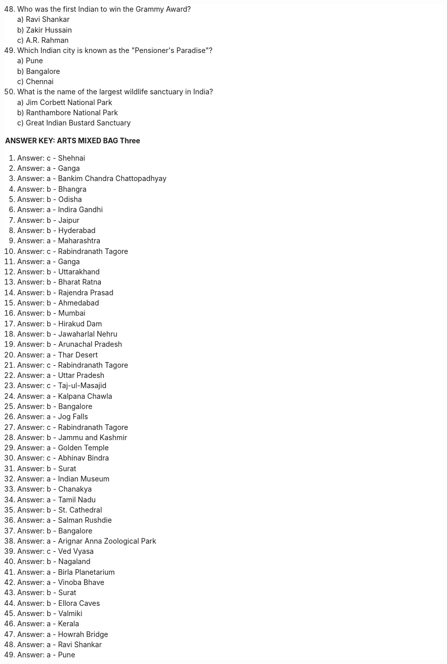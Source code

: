 48. Who was the first Indian to win the Grammy Award?  
    a) Ravi Shankar  
    b) Zakir Hussain  
    c) A.R. Rahman  
49. Which Indian city is known as the "Pensioner's Paradise"?  
    a) Pune  
    b) Bangalore  
    c) Chennai  
50. What is the name of the largest wildlife sanctuary in India?  
    a) Jim Corbett National Park  
    b) Ranthambore National Park  
    c) Great Indian Bustard Sanctuary

    
**ANSWER KEY: ARTS MIXED BAG Three** 

1. Answer: c - Shehnai
2. Answer: a - Ganga
3. Answer: a - Bankim Chandra Chattopadhyay
4. Answer: b - Bhangra
5. Answer: b - Odisha
6. Answer: a - Indira Gandhi
7. Answer: b - Jaipur
8. Answer: b - Hyderabad
9. Answer: a - Maharashtra
10. Answer: c - Rabindranath Tagore
11. Answer: a - Ganga
12. Answer: b - Uttarakhand
13. Answer: b - Bharat Ratna
14. Answer: b - Rajendra Prasad
15. Answer: b - Ahmedabad
16. Answer: b - Mumbai
17. Answer: b - Hirakud Dam
18. Answer: b - Jawaharlal Nehru
19. Answer: b - Arunachal Pradesh
20. Answer: a - Thar Desert
21. Answer: c - Rabindranath Tagore
22. Answer: a - Uttar Pradesh
23. Answer: c - Taj-ul-Masajid
24. Answer: a - Kalpana Chawla
25. Answer: b - Bangalore
26. Answer: a - Jog Falls
27. Answer: c - Rabindranath Tagore
28. Answer: b - Jammu and Kashmir
29. Answer: a - Golden Temple
30. Answer: c - Abhinav Bindra
31. Answer: b - Surat
32. Answer: a - Indian Museum
33. Answer: b - Chanakya
34. Answer: a - Tamil Nadu
35. Answer: b - St. Cathedral
36. Answer: a - Salman Rushdie
37. Answer: b - Bangalore
38. Answer: a - Arignar Anna Zoological Park
39. Answer: c - Ved Vyasa
40. Answer: b - Nagaland
41. Answer: a - Birla Planetarium
42. Answer: a - Vinoba Bhave
43. Answer: b - Surat
44. Answer: b - Ellora Caves
45. Answer: b - Valmiki
46. Answer: a - Kerala
47. Answer: a - Howrah Bridge
48. Answer: a - Ravi Shankar
49. Answer: a - Pune